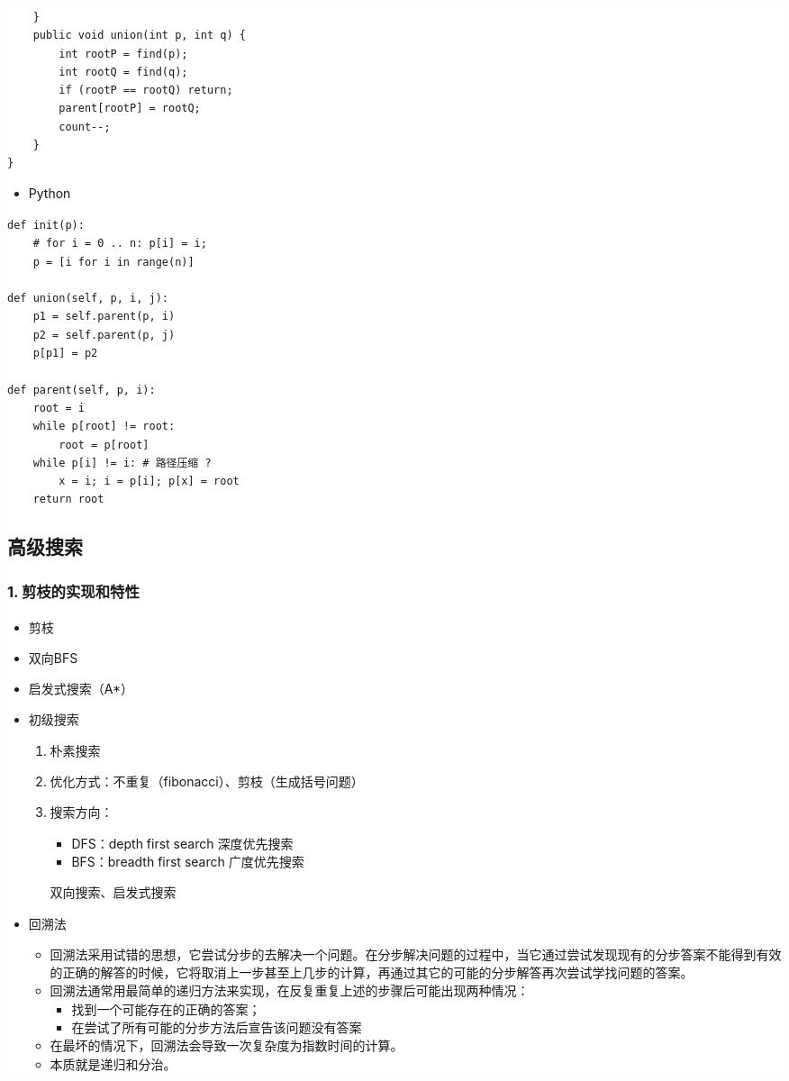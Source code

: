 ``` 
    }
    public void union(int p, int q) { 
        int rootP = find(p); 
        int rootQ = find(q); 
        if (rootP == rootQ) return; 
        parent[rootP] = rootQ; 
        count--;
    }
}
```

* Python

``` 
def init(p): 
    # for i = 0 .. n: p[i] = i; 
    p = [i for i in range(n)] 
 
def union(self, p, i, j): 
    p1 = self.parent(p, i) 
    p2 = self.parent(p, j) 
    p[p1] = p2 
 
def parent(self, p, i): 
    root = i 
    while p[root] != root: 
        root = p[root] 
    while p[i] != i: # 路径压缩 ?
        x = i; i = p[i]; p[x] = root 
    return root
```

## 高级搜索

### 1. 剪枝的实现和特性

*  剪枝
* 双向BFS
* 启发式搜索（A*）
* 初级搜索
    1. 朴素搜索
    2. 优化方式：不重复（fibonacci）、剪枝（生成括号问题）
    3. 搜索方向：
        - DFS：depth first search 深度优先搜索
        - BFS：breadth first search 广度优先搜索

        双向搜索、启发式搜索

* 回溯法
    - 回溯法采用试错的思想，它尝试分步的去解决一个问题。在分步解决问题的过程中，当它通过尝试发现现有的分步答案不能得到有效的正确的解答的时候，它将取消上一步甚至上几步的计算，再通过其它的可能的分步解答再次尝试学找问题的答案。
    - 回溯法通常用最简单的递归方法来实现，在反复重复上述的步骤后可能出现两种情况：
        - 找到一个可能存在的正确的答案；
        - 在尝试了所有可能的分步方法后宣告该问题没有答案
    - 在最坏的情况下，回溯法会导致一次复杂度为指数时间的计算。    
    - 本质就是递归和分治。
